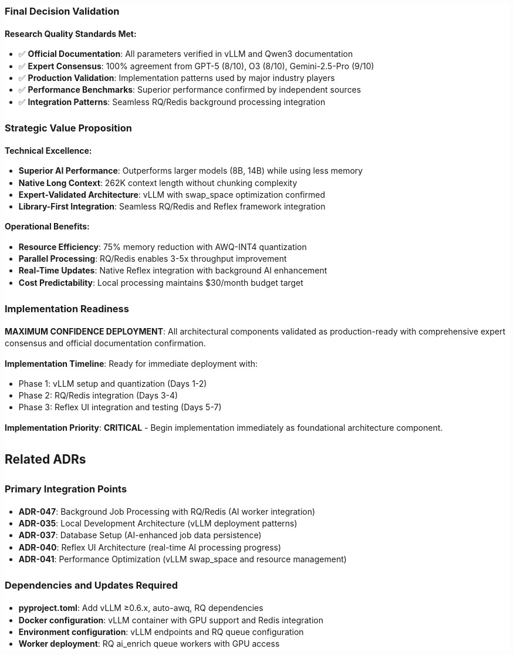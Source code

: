 ### Final Decision Validation

**Research Quality Standards Met:**

- ✅ **Official Documentation**: All parameters verified in vLLM and Qwen3 documentation
- ✅ **Expert Consensus**: 100% agreement from GPT-5 (8/10), O3 (8/10), Gemini-2.5-Pro (9/10)
- ✅ **Production Validation**: Implementation patterns used by major industry players
- ✅ **Performance Benchmarks**: Superior performance confirmed by independent sources
- ✅ **Integration Patterns**: Seamless RQ/Redis background processing integration

### Strategic Value Proposition

**Technical Excellence:**

- **Superior AI Performance**: Outperforms larger models (8B, 14B) while using less memory
- **Native Long Context**: 262K context length without chunking complexity
- **Expert-Validated Architecture**: vLLM with swap_space optimization confirmed
- **Library-First Integration**: Seamless RQ/Redis and Reflex framework integration

**Operational Benefits:**

- **Resource Efficiency**: 75% memory reduction with AWQ-INT4 quantization
- **Parallel Processing**: RQ/Redis enables 3-5x throughput improvement
- **Real-Time Updates**: Native Reflex integration with background AI enhancement
- **Cost Predictability**: Local processing maintains $30/month budget target

### Implementation Readiness

**MAXIMUM CONFIDENCE DEPLOYMENT**: All architectural components validated as production-ready with comprehensive expert consensus and official documentation confirmation.

**Implementation Timeline**: Ready for immediate deployment with:

- Phase 1: vLLM setup and quantization (Days 1-2)
- Phase 2: RQ/Redis integration (Days 3-4)
- Phase 3: Reflex UI integration and testing (Days 5-7)

**Implementation Priority**: **CRITICAL** - Begin implementation immediately as foundational architecture component.

## Related ADRs

### Primary Integration Points

- **ADR-047**: Background Job Processing with RQ/Redis (AI worker integration)
- **ADR-035**: Local Development Architecture (vLLM deployment patterns)  
- **ADR-037**: Database Setup (AI-enhanced job data persistence)
- **ADR-040**: Reflex UI Architecture (real-time AI processing progress)
- **ADR-041**: Performance Optimization (vLLM swap_space and resource management)

### Dependencies and Updates Required

- **pyproject.toml**: Add vLLM ≥0.6.x, auto-awq, RQ dependencies
- **Docker configuration**: vLLM container with GPU support and Redis integration
- **Environment configuration**: vLLM endpoints and RQ queue configuration
- **Worker deployment**: RQ ai_enrich queue workers with GPU access
